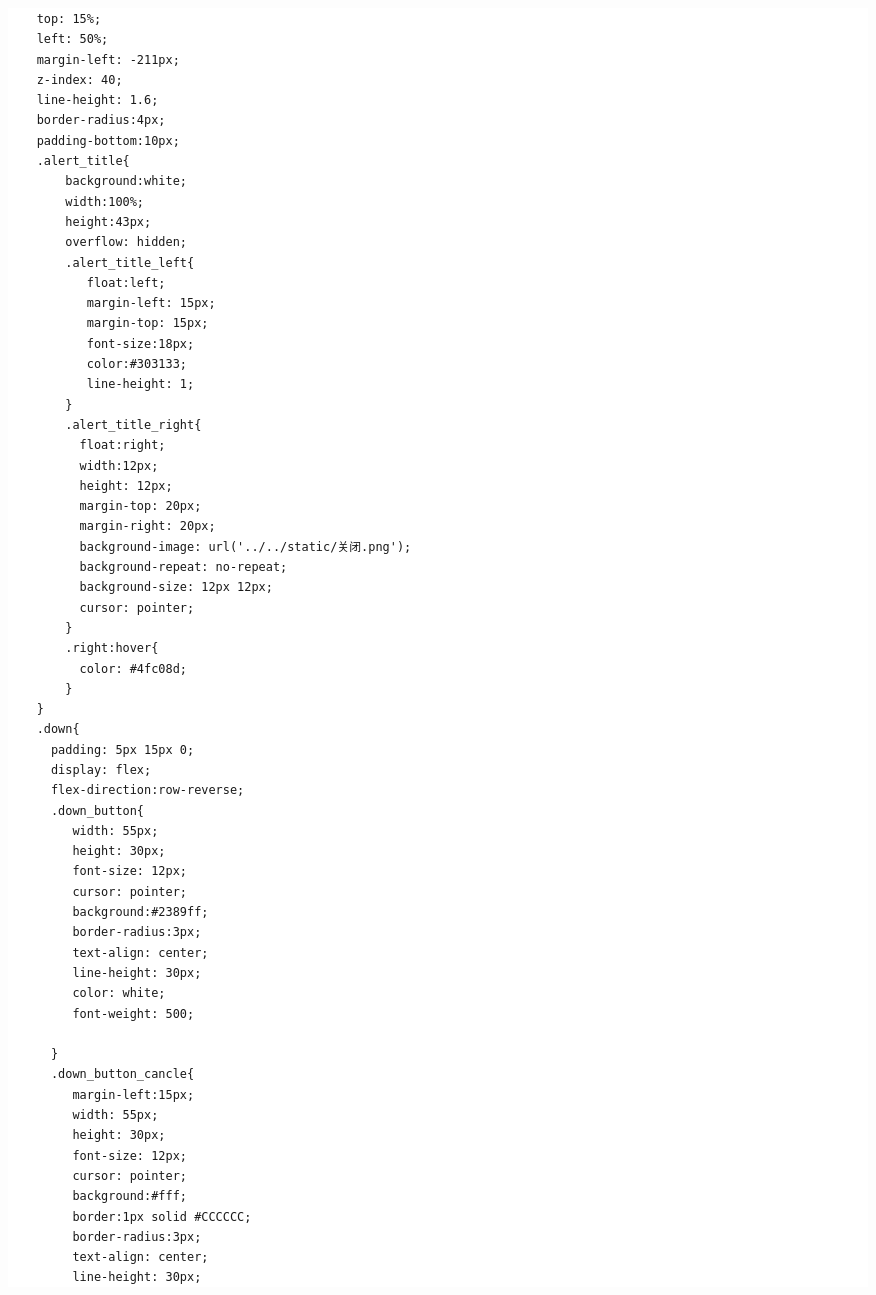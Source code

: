 ```
    top: 15%;
    left: 50%;
    margin-left: -211px;
    z-index: 40;
    line-height: 1.6;
    border-radius:4px;
    padding-bottom:10px;
    .alert_title{
        background:white;
        width:100%;
        height:43px;
        overflow: hidden;
        .alert_title_left{
           float:left;
           margin-left: 15px;
           margin-top: 15px;
           font-size:18px;
           color:#303133;
           line-height: 1;
        }
        .alert_title_right{
          float:right;
          width:12px;
          height: 12px;
          margin-top: 20px;
          margin-right: 20px;
          background-image: url('../../static/关闭.png');
          background-repeat: no-repeat;
          background-size: 12px 12px;
          cursor: pointer;
        }
        .right:hover{
          color: #4fc08d;
        }
    }
    .down{
      padding: 5px 15px 0;
      display: flex;
      flex-direction:row-reverse;
      .down_button{
         width: 55px;
         height: 30px;
         font-size: 12px;
         cursor: pointer;
         background:#2389ff;
         border-radius:3px;
         text-align: center;
         line-height: 30px;
         color: white;
         font-weight: 500;

      }
      .down_button_cancle{
         margin-left:15px;
         width: 55px;
         height: 30px;
         font-size: 12px;
         cursor: pointer;
         background:#fff;
         border:1px solid #CCCCCC;
         border-radius:3px;
         text-align: center;
         line-height: 30px;
```